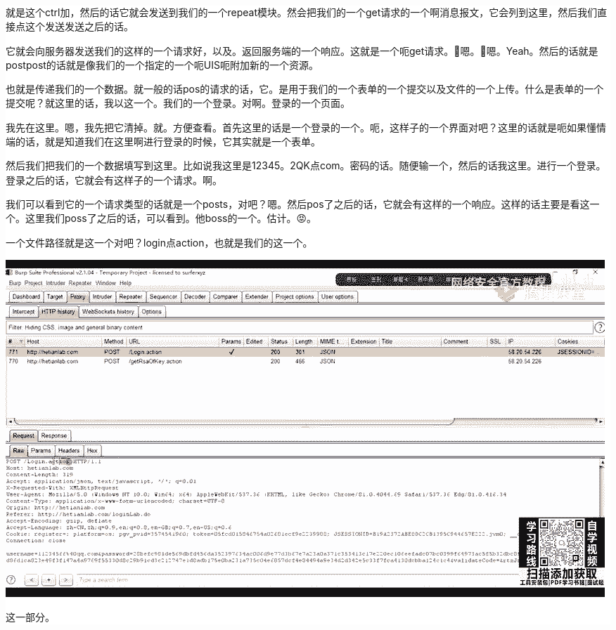 就是这个ctrl加，然后的话它就会发送到我们的一个repeat模块。然会把我们的一个get请求的一个啊消息报文，它会列到这里，然后我们直接点这个发送发送之后的话。

它就会向服务器发送我们的这样的一个请求好，以及。返回服务端的一个响应。这就是一个呃get请求。🤧嗯。🤧嗯。Yeah。然后的话就是postpost的话就是像我们的一个指定的一个呃UIS呃附加新的一个资源。

也就是传递我们的一个数据。就一般的话pos的请求的话，它。是用于我们的一个表单的一个提交以及文件的一个上传。什么是表单的一个提交呢？就这里的话，我以这一个。我们的一个登录。对啊。登录的一个页面。

我先在这里。嗯，我先把它清掉。就。方便查看。首先这里的话是一个登录的一个。呃，这样子的一个界面对吧？这里的话就是呃如果懂情端的话，就是知道我们在这里啊进行登录的时候，它其实就是一个表单。

然后我们把我们的一个数据填写到这里。比如说我这里是12345。2QK点com。密码的话。随便输一个，然后的话我这里。进行一个登录。登录之后的话，它就会有这样子的一个请求。啊。

我们可以看到它的一个请求类型的话就是一个posts，对吧？嗯。然后pos了之后的话，它就会有这样的一个响应。这样的话主要是看这一个。这里我们poss了之后的话，可以看到。他boss的一个。估计。😡。

一个文件路径就是这一个对吧？login点action，也就是我们的这一个。

![](img/684aa0fa15cc9e4d8e93b26de5a3b608_42.png)

这一部分。
